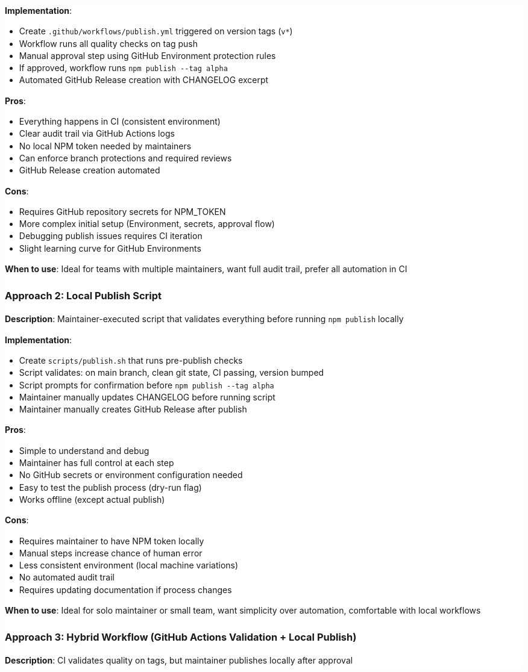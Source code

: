 **Implementation**:
- Create `.github/workflows/publish.yml` triggered on version tags (`v*`)
- Workflow runs all quality checks on tag push
- Manual approval step using GitHub Environment protection rules
- If approved, workflow runs `npm publish --tag alpha`
- Automated GitHub Release creation with CHANGELOG excerpt

**Pros**:
- Everything happens in CI (consistent environment)
- Clear audit trail via GitHub Actions logs
- No local NPM token needed by maintainers
- Can enforce branch protections and required reviews
- GitHub Release creation automated

**Cons**:
- Requires GitHub repository secrets for NPM_TOKEN
- More complex initial setup (Environment, secrets, approval flow)
- Debugging publish issues requires CI iteration
- Slight learning curve for GitHub Environments

**When to use**: Ideal for teams with multiple maintainers, want full audit trail, prefer all automation in CI

### Approach 2: Local Publish Script
**Description**: Maintainer-executed script that validates everything before running `npm publish` locally

**Implementation**:
- Create `scripts/publish.sh` that runs pre-publish checks
- Script validates: on main branch, clean git state, CI passing, version bumped
- Script prompts for confirmation before `npm publish --tag alpha`
- Maintainer manually updates CHANGELOG before running script
- Maintainer manually creates GitHub Release after publish

**Pros**:
- Simple to understand and debug
- Maintainer has full control at each step
- No GitHub secrets or environment configuration needed
- Easy to test the publish process (dry-run flag)
- Works offline (except actual publish)

**Cons**:
- Requires maintainer to have NPM token locally
- Manual steps increase chance of human error
- Less consistent environment (local machine variations)
- No automated audit trail
- Requires updating documentation if process changes

**When to use**: Ideal for solo maintainer or small team, want simplicity over automation, comfortable with local workflows

### Approach 3: Hybrid Workflow (GitHub Actions Validation + Local Publish)
**Description**: CI validates quality on tags, but maintainer publishes locally after approval
